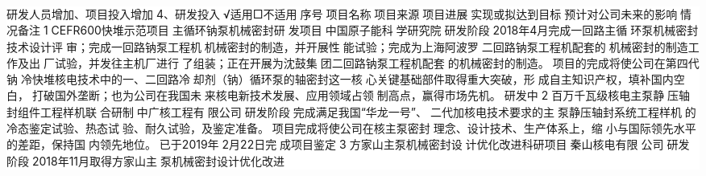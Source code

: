 研发人员增加、项目投入增加
4、研发投入
√适用□不适用
序号
项目名称
项目来源
项目进展
实现或拟达到目标
预计对公司未来的影响
情况备注
1
CEFR600快堆示范项目
主循环钠泵机械密封研
发项目
中国原子能科
学研究院
研发阶段
2018年4月完成一回路主循
环泵机械密封技术设计评
审；完成一回路钠泵工程机
机械密封的制造，并开展性
能试验；完成为上海阿波罗
二回路钠泵工程机配套的
机械密封的制造工作及出
厂试验，并发往主机厂进行
了组装；正在开展为沈鼓集
团二回路钠泵工程机配套
的机械密封的制造。
项目的完成将使公司在第四代钠
冷快堆核电技术中的一、二回路冷
却剂（钠）循环泵的轴密封这一核
心关键基础部件取得重大突破，形
成自主知识产权，填补国内空白，
打破国外垄断；也为公司在我国未
来核电新技术发展、应用领域占领
制高点，赢得市场先机。
研发中
2
百万千瓦级核电主泵静
压轴封组件工程样机联
合研制
中广核工程有
限公司
研发阶段
完成满足我国“华龙一号”、
二代加核电技术要求的主
泵静压轴封系统工程样机
的冷态鉴定试验、热态试
验、耐久试验，及鉴定准备。
项目完成将使公司在核主泵密封
理念、设计技术、生产体系上，缩
小与国际领先水平的差距，保持国
内领先地位。
已于2019年
2月22日完
成项目鉴定
3
方家山主泵机械密封设
计优化改进科研项目
秦山核电有限
公司
研发阶段
2018年11月取得方家山主
泵机械密封设计优化改进
